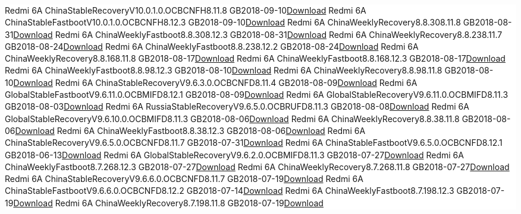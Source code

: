 <tr><td>Redmi 6A China</td><td>Stable</td><td>Recovery</td><td>V10.0.1.0.OCBCNFH</td><td>8.1</td><td>1.8 GB</td><td>2018-09-10</td><td><a href="/miui/cactus/stable/V10.0.1.0.OCBCNFH/">Download</a></td></tr>
<tr><td>Redmi 6A China</td><td>Stable</td><td>Fastboot</td><td>V10.0.1.0.OCBCNFH</td><td>8.1</td><td>2.3 GB</td><td>2018-09-10</td><td><a href="/miui/cactus/stable/V10.0.1.0.OCBCNFH/">Download</a></td></tr>
<tr><td>Redmi 6A China</td><td>Weekly</td><td>Recovery</td><td>8.8.30</td><td>8.1</td><td>1.8 GB</td><td>2018-08-31</td><td><a href="/miui/cactus/weekly/8.8.30/">Download</a></td></tr>
<tr><td>Redmi 6A China</td><td>Weekly</td><td>Fastboot</td><td>8.8.30</td><td>8.1</td><td>2.3 GB</td><td>2018-08-31</td><td><a href="/miui/cactus/weekly/8.8.30/">Download</a></td></tr>
<tr><td>Redmi 6A China</td><td>Weekly</td><td>Recovery</td><td>8.8.23</td><td>8.1</td><td>1.7 GB</td><td>2018-08-24</td><td><a href="/miui/cactus/weekly/8.8.23/">Download</a></td></tr>
<tr><td>Redmi 6A China</td><td>Weekly</td><td>Fastboot</td><td>8.8.23</td><td>8.1</td><td>2.2 GB</td><td>2018-08-24</td><td><a href="/miui/cactus/weekly/8.8.23/">Download</a></td></tr>
<tr><td>Redmi 6A China</td><td>Weekly</td><td>Recovery</td><td>8.8.16</td><td>8.1</td><td>1.8 GB</td><td>2018-08-17</td><td><a href="/miui/cactus/weekly/8.8.16/">Download</a></td></tr>
<tr><td>Redmi 6A China</td><td>Weekly</td><td>Fastboot</td><td>8.8.16</td><td>8.1</td><td>2.3 GB</td><td>2018-08-17</td><td><a href="/miui/cactus/weekly/8.8.16/">Download</a></td></tr>
<tr><td>Redmi 6A China</td><td>Weekly</td><td>Fastboot</td><td>8.8.9</td><td>8.1</td><td>2.3 GB</td><td>2018-08-10</td><td><a href="/miui/cactus/weekly/8.8.9/">Download</a></td></tr>
<tr><td>Redmi 6A China</td><td>Weekly</td><td>Recovery</td><td>8.8.9</td><td>8.1</td><td>1.8 GB</td><td>2018-08-10</td><td><a href="/miui/cactus/weekly/8.8.9/">Download</a></td></tr>
<tr><td>Redmi 6A China</td><td>Stable</td><td>Recovery</td><td>V9.6.3.0.OCBCNFD</td><td>8.1</td><td>1.4 GB</td><td>2018-08-09</td><td><a href="/miui/cactus/stable/V9.6.3.0.OCBCNFD/">Download</a></td></tr>
<tr><td>Redmi 6A Global</td><td>Stable</td><td>Fastboot</td><td>V9.6.11.0.OCBMIFD</td><td>8.1</td><td>2.1 GB</td><td>2018-08-09</td><td><a href="/miui/cactus/stable/V9.6.11.0.OCBMIFD/">Download</a></td></tr>
<tr><td>Redmi 6A Global</td><td>Stable</td><td>Recovery</td><td>V9.6.11.0.OCBMIFD</td><td>8.1</td><td>1.3 GB</td><td>2018-08-03</td><td><a href="/miui/cactus/stable/V9.6.11.0.OCBMIFD/">Download</a></td></tr>
<tr><td>Redmi 6A Russia</td><td>Stable</td><td>Recovery</td><td>V9.6.5.0.OCBRUFD</td><td>8.1</td><td>1.3 GB</td><td>2018-08-08</td><td><a href="/miui/cactus/stable/V9.6.5.0.OCBRUFD/">Download</a></td></tr>
<tr><td>Redmi 6A Global</td><td>Stable</td><td>Recovery</td><td>V9.6.10.0.OCBMIFD</td><td>8.1</td><td>1.3 GB</td><td>2018-08-06</td><td><a href="/miui/cactus/stable/V9.6.10.0.OCBMIFD/">Download</a></td></tr>
<tr><td>Redmi 6A China</td><td>Weekly</td><td>Recovery</td><td>8.8.3</td><td>8.1</td><td>1.8 GB</td><td>2018-08-06</td><td><a href="/miui/cactus/weekly/8.8.3/">Download</a></td></tr>
<tr><td>Redmi 6A China</td><td>Weekly</td><td>Fastboot</td><td>8.8.3</td><td>8.1</td><td>2.3 GB</td><td>2018-08-06</td><td><a href="/miui/cactus/weekly/8.8.3/">Download</a></td></tr>
<tr><td>Redmi 6A China</td><td>Stable</td><td>Recovery</td><td>V9.6.5.0.OCBCNFD</td><td>8.1</td><td>1.7 GB</td><td>2018-07-31</td><td><a href="/miui/cactus/stable/V9.6.5.0.OCBCNFD/">Download</a></td></tr>
<tr><td>Redmi 6A China</td><td>Stable</td><td>Fastboot</td><td>V9.6.5.0.OCBCNFD</td><td>8.1</td><td>2.1 GB</td><td>2018-06-13</td><td><a href="/miui/cactus/stable/V9.6.5.0.OCBCNFD/">Download</a></td></tr>
<tr><td>Redmi 6A Global</td><td>Stable</td><td>Recovery</td><td>V9.6.2.0.OCBMIFD</td><td>8.1</td><td>1.3 GB</td><td>2018-07-27</td><td><a href="/miui/cactus/stable/V9.6.2.0.OCBMIFD/">Download</a></td></tr>
<tr><td>Redmi 6A China</td><td>Weekly</td><td>Fastboot</td><td>8.7.26</td><td>8.1</td><td>2.3 GB</td><td>2018-07-27</td><td><a href="/miui/cactus/weekly/8.7.26/">Download</a></td></tr>
<tr><td>Redmi 6A China</td><td>Weekly</td><td>Recovery</td><td>8.7.26</td><td>8.1</td><td>1.8 GB</td><td>2018-07-27</td><td><a href="/miui/cactus/weekly/8.7.26/">Download</a></td></tr>
<tr><td>Redmi 6A China</td><td>Stable</td><td>Recovery</td><td>V9.6.6.0.OCBCNFD</td><td>8.1</td><td>1.7 GB</td><td>2018-07-19</td><td><a href="/miui/cactus/stable/V9.6.6.0.OCBCNFD/">Download</a></td></tr>
<tr><td>Redmi 6A China</td><td>Stable</td><td>Fastboot</td><td>V9.6.6.0.OCBCNFD</td><td>8.1</td><td>2.2 GB</td><td>2018-07-14</td><td><a href="/miui/cactus/stable/V9.6.6.0.OCBCNFD/">Download</a></td></tr>
<tr><td>Redmi 6A China</td><td>Weekly</td><td>Fastboot</td><td>8.7.19</td><td>8.1</td><td>2.3 GB</td><td>2018-07-19</td><td><a href="/miui/cactus/weekly/8.7.19/">Download</a></td></tr>
<tr><td>Redmi 6A China</td><td>Weekly</td><td>Recovery</td><td>8.7.19</td><td>8.1</td><td>1.8 GB</td><td>2018-07-19</td><td><a href="/miui/cactus/weekly/8.7.19/">Download</a></td></tr>